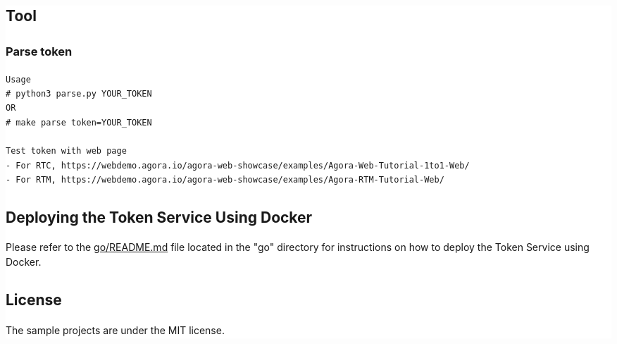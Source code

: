 ## Tool 
### Parse token

```
Usage
# python3 parse.py YOUR_TOKEN
OR
# make parse token=YOUR_TOKEN

Test token with web page
- For RTC, https://webdemo.agora.io/agora-web-showcase/examples/Agora-Web-Tutorial-1to1-Web/
- For RTM, https://webdemo.agora.io/agora-web-showcase/examples/Agora-RTM-Tutorial-Web/
```

## Deploying the Token Service Using Docker
Please refer to the [go/README.md](go/README.md#deploying-the-token-service-using-docker) file located in the "go" directory for instructions on how to deploy the Token Service using Docker.

## License

The sample projects are under the MIT license.
